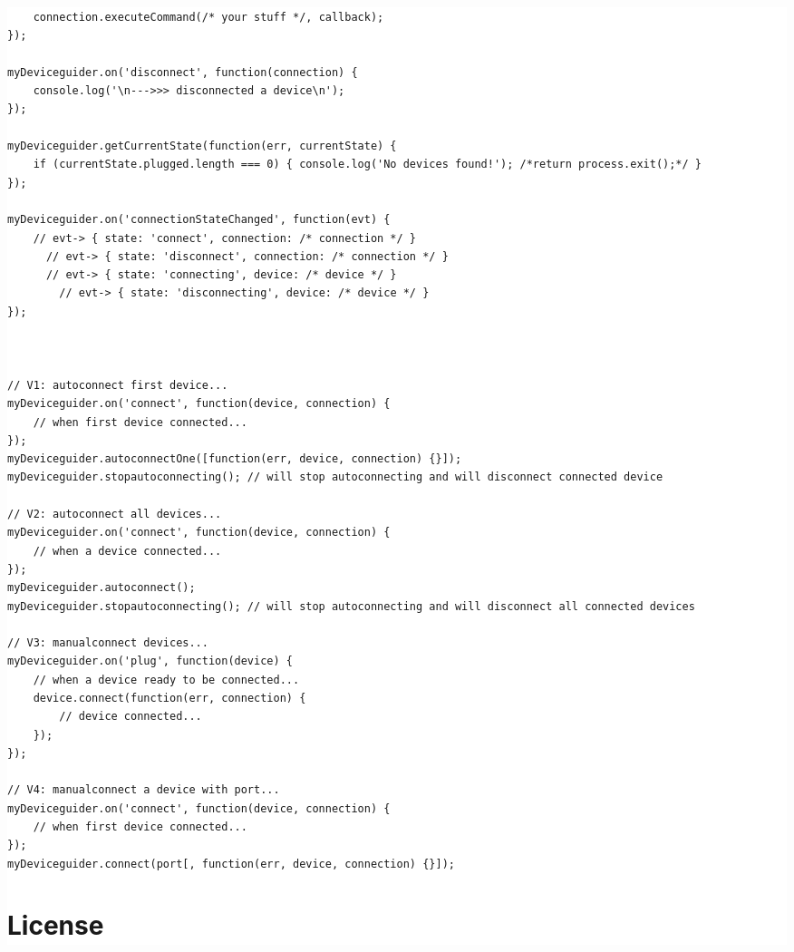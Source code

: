 	    connection.executeCommand(/* your stuff */, callback);
	});
	
	myDeviceguider.on('disconnect', function(connection) {
	    console.log('\n--->>> disconnected a device\n');
	});

	myDeviceguider.getCurrentState(function(err, currentState) {
	    if (currentState.plugged.length === 0) { console.log('No devices found!'); /*return process.exit();*/ }
	});

	myDeviceguider.on('connectionStateChanged', function(evt) {
	    // evt-> { state: 'connect', connection: /* connection */ }
		  // evt-> { state: 'disconnect', connection: /* connection */ }
		  // evt-> { state: 'connecting', device: /* device */ }
			// evt-> { state: 'disconnecting', device: /* device */ }
	});



	// V1: autoconnect first device...
	myDeviceguider.on('connect', function(device, connection) {
	    // when first device connected...
	});
	myDeviceguider.autoconnectOne([function(err, device, connection) {}]);
	myDeviceguider.stopautoconnecting(); // will stop autoconnecting and will disconnect connected device

	// V2: autoconnect all devices...
	myDeviceguider.on('connect', function(device, connection) {
	    // when a device connected...
	});
	myDeviceguider.autoconnect();
	myDeviceguider.stopautoconnecting(); // will stop autoconnecting and will disconnect all connected devices

	// V3: manualconnect devices...
	myDeviceguider.on('plug', function(device) {
	    // when a device ready to be connected...
	    device.connect(function(err, connection) {
	        // device connected...
	    });
	});

	// V4: manualconnect a device with port...
	myDeviceguider.on('connect', function(device, connection) {
	    // when first device connected...
	});
	myDeviceguider.connect(port[, function(err, device, connection) {}]);



# License
